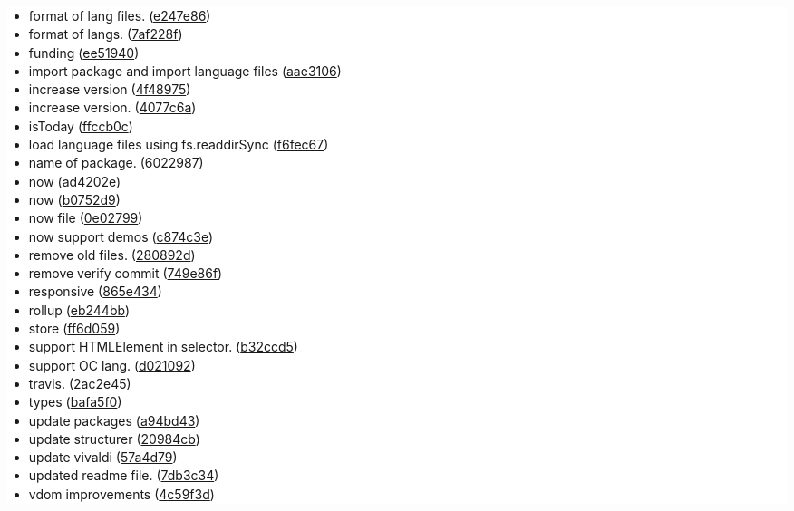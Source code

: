 * format of lang files. ([e247e86](https://github.com/maurovieirareis/hello-week/commit/e247e861a30b86fb02a6ab3ca7ce757e1b725637))
* format of langs. ([7af228f](https://github.com/maurovieirareis/hello-week/commit/7af228fbc1aa59ea871df0624ac29f95e4ee915b))
* funding ([ee51940](https://github.com/maurovieirareis/hello-week/commit/ee519407cdfa3c0e35217acec808cc01c28afca3))
* import package and import language files ([aae3106](https://github.com/maurovieirareis/hello-week/commit/aae31067cb7c09e2371b667c65cff6630bb7300e))
* increase version ([4f48975](https://github.com/maurovieirareis/hello-week/commit/4f48975808a6068b0623809094d951f0ca4ce476))
* increase version. ([4077c6a](https://github.com/maurovieirareis/hello-week/commit/4077c6a3aae4445564fbf5cf64a9fa7fde13d0e5))
* isToday ([ffccb0c](https://github.com/maurovieirareis/hello-week/commit/ffccb0c6799318da6e6792d0f0787e20d22c7566))
* load language files using fs.readdirSync ([f6fec67](https://github.com/maurovieirareis/hello-week/commit/f6fec672b26b0113c25523f89f6493e15ee0e301))
* name of package. ([6022987](https://github.com/maurovieirareis/hello-week/commit/60229879fa826c967edbb83a482bbb032adc2305))
* now ([ad4202e](https://github.com/maurovieirareis/hello-week/commit/ad4202e14ede3444ce4491b380a051ff8b5cbf4e))
* now ([b0752d9](https://github.com/maurovieirareis/hello-week/commit/b0752d98901a793a58b468980a35a56657a3565c))
* now file ([0e02799](https://github.com/maurovieirareis/hello-week/commit/0e0279976b91451783db7287115ef9b3b5717991))
* now support demos ([c874c3e](https://github.com/maurovieirareis/hello-week/commit/c874c3e15ceebd283f3bbfe78dd7b0c1da7a1eac))
* remove old files. ([280892d](https://github.com/maurovieirareis/hello-week/commit/280892db74ef6c32ad31451ba3d57e56945011fd))
* remove verify commit ([749e86f](https://github.com/maurovieirareis/hello-week/commit/749e86f4b561305c3b269b73ac090aedf203878a))
* responsive ([865e434](https://github.com/maurovieirareis/hello-week/commit/865e4345f9db0ffd18b690c6f4f6ec781651ab79))
* rollup ([eb244bb](https://github.com/maurovieirareis/hello-week/commit/eb244bb1b766727b4d61ca14fd17822886743008))
* store ([ff6d059](https://github.com/maurovieirareis/hello-week/commit/ff6d0591f97f0547cdcc236965224e7f89f70fac))
* support HTMLElement in selector. ([b32ccd5](https://github.com/maurovieirareis/hello-week/commit/b32ccd5b7a6b069f022bceb5c104f2eabf586996))
* support OC lang. ([d021092](https://github.com/maurovieirareis/hello-week/commit/d02109229aa2643c0648b4e9c92c6c226021645d))
* travis. ([2ac2e45](https://github.com/maurovieirareis/hello-week/commit/2ac2e45bab20486ae379f381256aafdfc01eb88b))
* types ([bafa5f0](https://github.com/maurovieirareis/hello-week/commit/bafa5f0beb29f3156b8fefdcad5ecbffa34c573c))
* update packages ([a94bd43](https://github.com/maurovieirareis/hello-week/commit/a94bd4358ed2799d48fd7b355714157a2f846a5b))
* update structurer ([20984cb](https://github.com/maurovieirareis/hello-week/commit/20984cb723a0014d8e27768e138eff08ef19cbd7))
* update vivaldi ([57a4d79](https://github.com/maurovieirareis/hello-week/commit/57a4d79c463bfca1cbbfbd689134826f95d51701))
* updated readme file. ([7db3c34](https://github.com/maurovieirareis/hello-week/commit/7db3c34eb1ebe057057465a18c124fb2d4f8ce37))
* vdom improvements ([4c59f3d](https://github.com/maurovieirareis/hello-week/commit/4c59f3d6c212acd71548dde4ef4235a4cbaea6dd))
